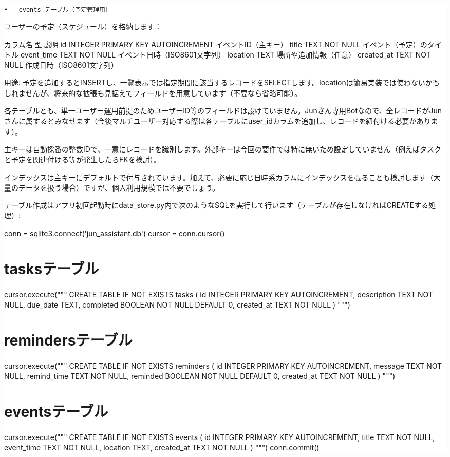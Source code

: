 	•	events テーブル（予定管理用）
ユーザーの予定（スケジュール）を格納します：

カラム名	型	説明
id	INTEGER PRIMARY KEY AUTOINCREMENT	イベントID（主キー）
title	TEXT NOT NULL	イベント（予定）のタイトル
event_time	TEXT NOT NULL	イベント日時（ISO8601文字列）
location	TEXT	場所や追加情報（任意）
created_at	TEXT NOT NULL	作成日時（ISO8601文字列）

用途: 予定を追加するとINSERTし、一覧表示では指定期間に該当するレコードをSELECTします。locationは簡易実装では使わないかもしれませんが、将来的な拡張も見据えてフィールドを用意しています（不要なら省略可能）。

各テーブルとも、単一ユーザー運用前提のためユーザーID等のフィールドは設けていません。Junさん専用Botなので、全レコードがJunさんに属するとみなせます（今後マルチユーザー対応する際は各テーブルにuser_idカラムを追加し、レコードを紐付ける必要があります）。

主キーは自動採番の整数IDで、一意にレコードを識別します。外部キーは今回の要件では特に無いため設定していません（例えばタスクと予定を関連付ける等が発生したらFKを検討）。

インデックスは主キーにデフォルトで付与されています。加えて、必要に応じ日時系カラムにインデックスを張ることも検討します（大量のデータを扱う場合）ですが、個人利用規模では不要でしょう。

テーブル作成はアプリ初回起動時にdata_store.py内で次のようなSQLを実行して行います（テーブルが存在しなければCREATEする処理）:

conn = sqlite3.connect('jun_assistant.db')
cursor = conn.cursor()
# tasksテーブル
cursor.execute("""
    CREATE TABLE IF NOT EXISTS tasks (
        id INTEGER PRIMARY KEY AUTOINCREMENT,
        description TEXT NOT NULL,
        due_date TEXT,
        completed BOOLEAN NOT NULL DEFAULT 0,
        created_at TEXT NOT NULL
    )
""")
# remindersテーブル
cursor.execute("""
    CREATE TABLE IF NOT EXISTS reminders (
        id INTEGER PRIMARY KEY AUTOINCREMENT,
        message TEXT NOT NULL,
        remind_time TEXT NOT NULL,
        reminded BOOLEAN NOT NULL DEFAULT 0,
        created_at TEXT NOT NULL
    )
""")
# eventsテーブル
cursor.execute("""
    CREATE TABLE IF NOT EXISTS events (
        id INTEGER PRIMARY KEY AUTOINCREMENT,
        title TEXT NOT NULL,
        event_time TEXT NOT NULL,
        location TEXT,
        created_at TEXT NOT NULL
    )
""")
conn.commit()
